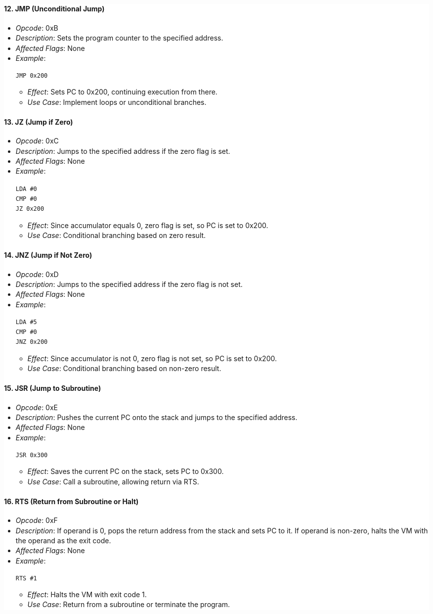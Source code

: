 #### 12. JMP (Unconditional Jump)
- *Opcode*: 0xB
- *Description*: Sets the program counter to the specified address.
- *Affected Flags*: None
- *Example*:
  ```
  JMP 0x200
  ```
  - *Effect*: Sets PC to 0x200, continuing execution from there.
  - *Use Case*: Implement loops or unconditional branches.

#### 13. JZ (Jump if Zero)
- *Opcode*: 0xC
- *Description*: Jumps to the specified address if the zero flag is set.
- *Affected Flags*: None
- *Example*:
  ```
  LDA #0
  CMP #0
  JZ 0x200
  ```
  - *Effect*: Since accumulator equals 0, zero flag is set, so PC is set to 0x200.
  - *Use Case*: Conditional branching based on zero result.

#### 14. JNZ (Jump if Not Zero)
- *Opcode*: 0xD
- *Description*: Jumps to the specified address if the zero flag is not set.
- *Affected Flags*: None
- *Example*:
  ```
  LDA #5
  CMP #0
  JNZ 0x200
  ```
  - *Effect*: Since accumulator is not 0, zero flag is not set, so PC is set to 0x200.
  - *Use Case*: Conditional branching based on non-zero result.

#### 15. JSR (Jump to Subroutine)
- *Opcode*: 0xE
- *Description*: Pushes the current PC onto the stack and jumps to the specified address.
- *Affected Flags*: None
- *Example*:
  ```
  JSR 0x300
  ```
  - *Effect*: Saves the current PC on the stack, sets PC to 0x300.
  - *Use Case*: Call a subroutine, allowing return via RTS.

#### 16. RTS (Return from Subroutine or Halt)
- *Opcode*: 0xF
- *Description*: If operand is 0, pops the return address from the stack and sets PC to it.
  If operand is non-zero, halts the VM with the operand as the exit code.
- *Affected Flags*: None
- *Example*:
  ```
  RTS #1
  ```
  - *Effect*: Halts the VM with exit code 1.
  - *Use Case*: Return from a subroutine or terminate the program.
